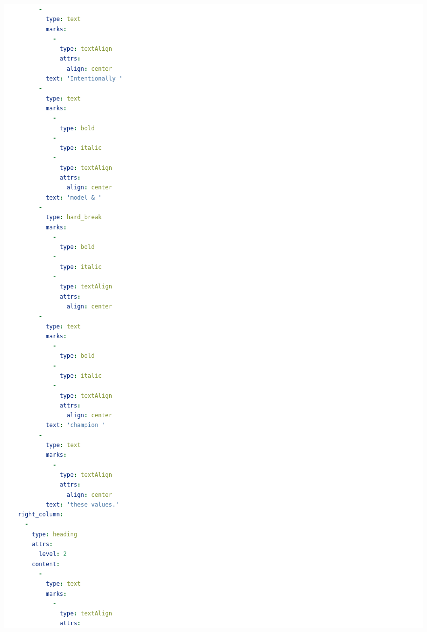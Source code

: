 ```yaml
          -
            type: text
            marks:
              -
                type: textAlign
                attrs:
                  align: center
            text: 'Intentionally '
          -
            type: text
            marks:
              -
                type: bold
              -
                type: italic
              -
                type: textAlign
                attrs:
                  align: center
            text: 'model & '
          -
            type: hard_break
            marks:
              -
                type: bold
              -
                type: italic
              -
                type: textAlign
                attrs:
                  align: center
          -
            type: text
            marks:
              -
                type: bold
              -
                type: italic
              -
                type: textAlign
                attrs:
                  align: center
            text: 'champion '
          -
            type: text
            marks:
              -
                type: textAlign
                attrs:
                  align: center
            text: 'these values.'
    right_column:
      -
        type: heading
        attrs:
          level: 2
        content:
          -
            type: text
            marks:
              -
                type: textAlign
                attrs:
```